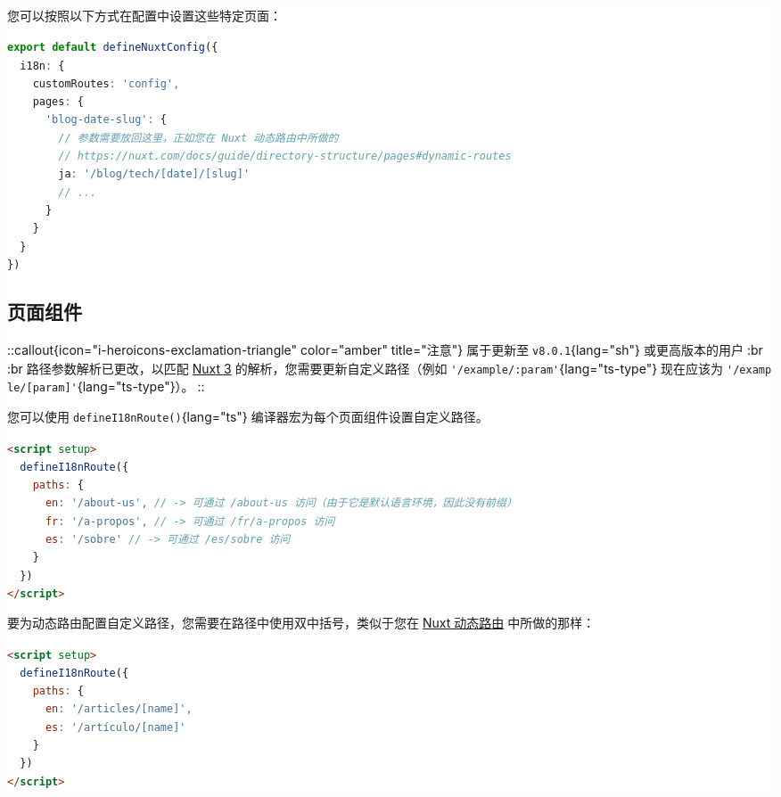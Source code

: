 您可以按照以下方式在配置中设置这些特定页面：

```ts [nuxt.config.ts]
export default defineNuxtConfig({
  i18n: {
    customRoutes: 'config',
    pages: {
      'blog-date-slug': {
        // 参数需要放回这里，正如您在 Nuxt 动态路由中所做的
        // https://nuxt.com/docs/guide/directory-structure/pages#dynamic-routes
        ja: '/blog/tech/[date]/[slug]'
        // ...
      }
    }
  }
})
```

## 页面组件

::callout{icon="i-heroicons-exclamation-triangle" color="amber" title="注意"}
属于更新至 `v8.0.1`{lang="sh"} 或更高版本的用户
:br :br
路径参数解析已更改，以匹配 [Nuxt 3](https://nuxt.com/docs/guide/directory-structure/pages#dynamic-routes) 的解析，您需要更新自定义路径（例如 `'/example/:param'`{lang="ts-type"} 现在应该为 `'/example/[param]'`{lang="ts-type"}）。
::

您可以使用 `defineI18nRoute()`{lang="ts"} 编译器宏为每个页面组件设置自定义路径。

```html {}[pages/about.vue]
<script setup>
  defineI18nRoute({
    paths: {
      en: '/about-us', // -> 可通过 /about-us 访问（由于它是默认语言环境，因此没有前缀）
      fr: '/a-propos', // -> 可通过 /fr/a-propos 访问
      es: '/sobre' // -> 可通过 /es/sobre 访问
    }
  })
</script>
```

要为动态路由配置自定义路径，您需要在路径中使用双中括号，类似于您在 [Nuxt 动态路由](https://nuxt.com/docs/guide/directory-structure/pages#dynamic-routes) 中所做的那样：

```html {}[pages/articles/[name\\].vue]
<script setup>
  defineI18nRoute({
    paths: {
      en: '/articles/[name]',
      es: '/artículo/[name]'
    }
  })
</script>
```
